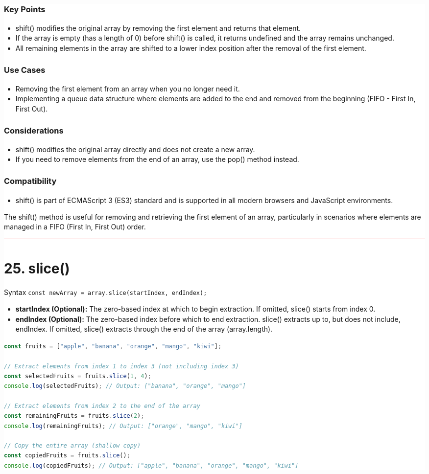 ### Key Points
* shift() modifies the original array by removing the first element and returns that element.
* If the array is empty (has a length of 0) before shift() is called, it returns undefined and the array remains unchanged.
* All remaining elements in the array are shifted to a lower index position after the removal of the first element.

### Use Cases
* Removing the first element from an array when you no longer need it.
* Implementing a queue data structure where elements are added to the end and removed from the beginning (FIFO - First In, First Out).

### Considerations
* shift() modifies the original array directly and does not create a new array.
* If you need to remove elements from the end of an array, use the pop() method instead.

### Compatibility
* shift() is part of ECMAScript 3 (ES3) standard and is supported in all modern browsers and JavaScript environments.

The shift() method is useful for removing and retrieving the first element of an array, particularly in scenarios where elements are managed in a FIFO (First In, First Out) order. 

<hr style="background: red; border-radius: 2px;">

# 25. slice()

Syntax ```const newArray = array.slice(startIndex, endIndex);```
* **startIndex (Optional):** The zero-based index at which to begin extraction. If omitted, slice() starts from index 0.
* **endIndex (Optional):** The zero-based index before which to end extraction. slice() extracts up to, but does not include, endIndex. If omitted, slice() extracts through the end of the array (array.length).


```javascript
const fruits = ["apple", "banana", "orange", "mango", "kiwi"];

// Extract elements from index 1 to index 3 (not including index 3)
const selectedFruits = fruits.slice(1, 4);
console.log(selectedFruits); // Output: ["banana", "orange", "mango"]

// Extract elements from index 2 to the end of the array
const remainingFruits = fruits.slice(2);
console.log(remainingFruits); // Output: ["orange", "mango", "kiwi"]

// Copy the entire array (shallow copy)
const copiedFruits = fruits.slice();
console.log(copiedFruits); // Output: ["apple", "banana", "orange", "mango", "kiwi"]
```

```javascript

```
